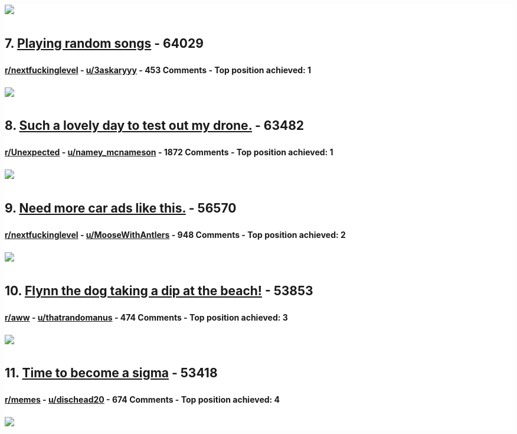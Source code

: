 <a href="https://i.redd.it/4df682mxt1e81.png"><img src="https://a.thumbs.redditmedia.com/zOjqr0tnb2W7lFlDjjC8ffr9PBNh3dmq0CtXpzpnqp0.jpg"></img></a>

## 7. [Playing random songs](http://reddit.com/r/nextfuckinglevel/comments/sd2sjg/playing_random_songs/) - 64029
#### [r/nextfuckinglevel](http://reddit.com/r/nextfuckinglevel) - [u/3askaryyy](http://reddit.com/u/3askaryyy) - 453 Comments - Top position achieved: 1

<a href="https://v.redd.it/avzmmox1d0e81"><img src="https://b.thumbs.redditmedia.com/SVy23jrg1LBJcm_fjt24DQ-QUrdj3Ui6Uciot6blk9Q.jpg"></img></a>

## 8. [Such a lovely day to test out my drone.](http://reddit.com/r/Unexpected/comments/sdb8n8/such_a_lovely_day_to_test_out_my_drone/) - 63482
#### [r/Unexpected](http://reddit.com/r/Unexpected) - [u/namey_mcnameson](http://reddit.com/u/namey_mcnameson) - 1872 Comments - Top position achieved: 1

<a href="https://v.redd.it/59ejg5hyg2e81"><img src="https://b.thumbs.redditmedia.com/2_i52bXYXQTfqYQxppdmr35EGia_wdMXpOpmctNmNig.jpg"></img></a>

## 9. [Need more car ads like this.](http://reddit.com/r/nextfuckinglevel/comments/sdb9k9/need_more_car_ads_like_this/) - 56570
#### [r/nextfuckinglevel](http://reddit.com/r/nextfuckinglevel) - [u/MooseWithAntlers](http://reddit.com/u/MooseWithAntlers) - 948 Comments - Top position achieved: 2

<a href="https://v.redd.it/1otvk47ig2e81"><img src="https://a.thumbs.redditmedia.com/zRohYVcD90Y0H5-XDyvtDn6RKMz8ka7fMJcFLwLDgQ0.jpg"></img></a>

## 10. [Flynn the dog taking a dip at the beach!](http://reddit.com/r/aww/comments/sd982v/flynn_the_dog_taking_a_dip_at_the_beach/) - 53853
#### [r/aww](http://reddit.com/r/aww) - [u/thatrandomanus](http://reddit.com/u/thatrandomanus) - 474 Comments - Top position achieved: 3

<a href="https://v.redd.it/33egpq0j12e81"><img src="https://b.thumbs.redditmedia.com/TEipDGhHJ6_NGu43Njixi7tMd7ucFvpLV8w65qtaXKM.jpg"></img></a>

## 11. [Time to become a sigma](http://reddit.com/r/memes/comments/sd34j2/time_to_become_a_sigma/) - 53418
#### [r/memes](http://reddit.com/r/memes) - [u/dischead20](http://reddit.com/u/dischead20) - 674 Comments - Top position achieved: 4

<a href="https://i.redd.it/hcln183zg0e81.gif"><img src="https://b.thumbs.redditmedia.com/9wGJVoFpLuPR1SV0p14NjCaTBEV_ftMmlZFGqxe6yNk.jpg"></img></a>
